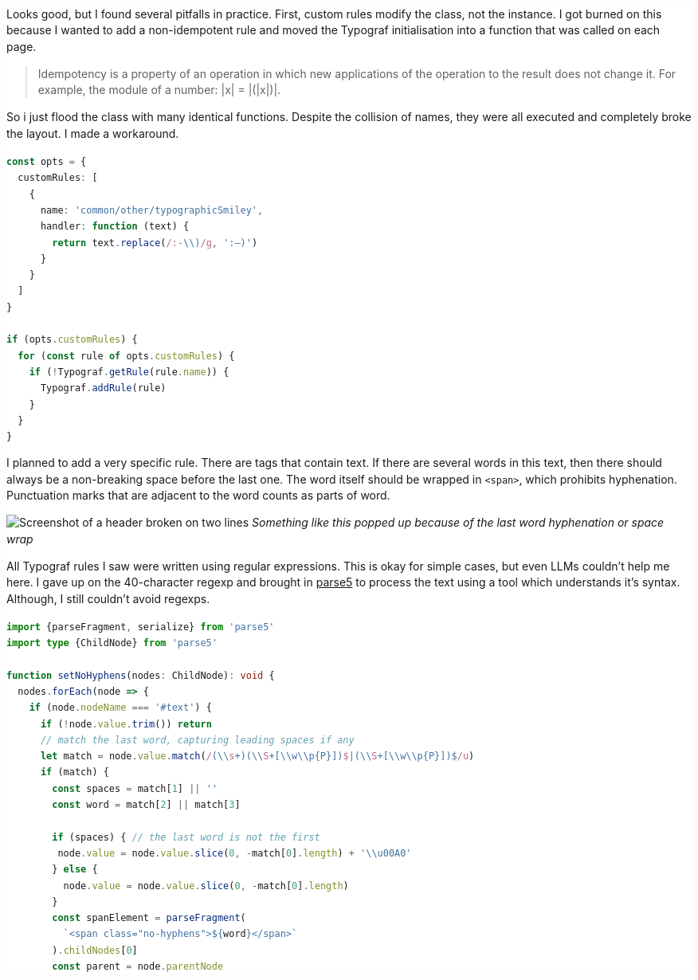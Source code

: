 Looks good, but I found several pitfalls in practice. First, custom rules modify the class, not the instance. I got burned on this because I wanted to add a non-idempotent rule and moved the Typograf initialisation into a function that was called on each page.

> Idempotency is a property of an operation in which new applications of the operation to the result does not change it. For example, the module of a number: |x| = |(|x|)|.

So i just flood the class with many identical functions. Despite the collision of names, they were all executed and completely broke the layout. I made a workaround.

```typescript
const opts = {
  customRules: [
    {
      name: 'common/other/typographicSmiley',
      handler: function (text) {
        return text.replace(/:-\\)/g, ':—)')
      }
    }
  ]
}

if (opts.customRules) {
  for (const rule of opts.customRules) {
    if (!Typograf.getRule(rule.name)) {
      Typograf.addRule(rule)
    }
  }
}
```

I planned to add a very specific rule. There are tags that contain text. If there are several words in this text, then there should always be a non-breaking space before the last one. The word itself should be wrapped in `<span>`, which prohibits hyphenation. Punctuation marks that are adjacent to the word counts as parts of word.

![Screenshot of a header broken on two lines](https://miro.medium.com/v2/resize:fit:1400/1*pQD5oF4e-dIFfrM0FF-qTg.png)
*Something like this popped up because of the last word hyphenation or space wrap*

All Typograf rules I saw were written using regular expressions. This is okay for simple cases, but even LLMs couldn’t help me here. I gave up on the 40-character regexp and brought in [parse5](https://github.com/inikulin/parse5) to process the text using a tool which understands it’s syntax. Although, I still couldn’t avoid regexps.

```typescript
import {parseFragment, serialize} from 'parse5'
import type {ChildNode} from 'parse5'

function setNoHyphens(nodes: ChildNode): void {
  nodes.forEach(node => {
    if (node.nodeName === '#text') {
      if (!node.value.trim()) return
      // match the last word, capturing leading spaces if any
      let match = node.value.match(/(\\s+)(\\S+[\\w\\p{P}])$|(\\S+[\\w\\p{P}])$/u)
      if (match) {
        const spaces = match[1] || ''
        const word = match[2] || match[3]

        if (spaces) { // the last word is not the first
         node.value = node.value.slice(0, -match[0].length) + '\\u00A0'
        } else {
          node.value = node.value.slice(0, -match[0].length)
        }
        const spanElement = parseFragment(
          `<span class="no-hyphens">${word}</span>`
        ).childNodes[0]
        const parent = node.parentNode
```